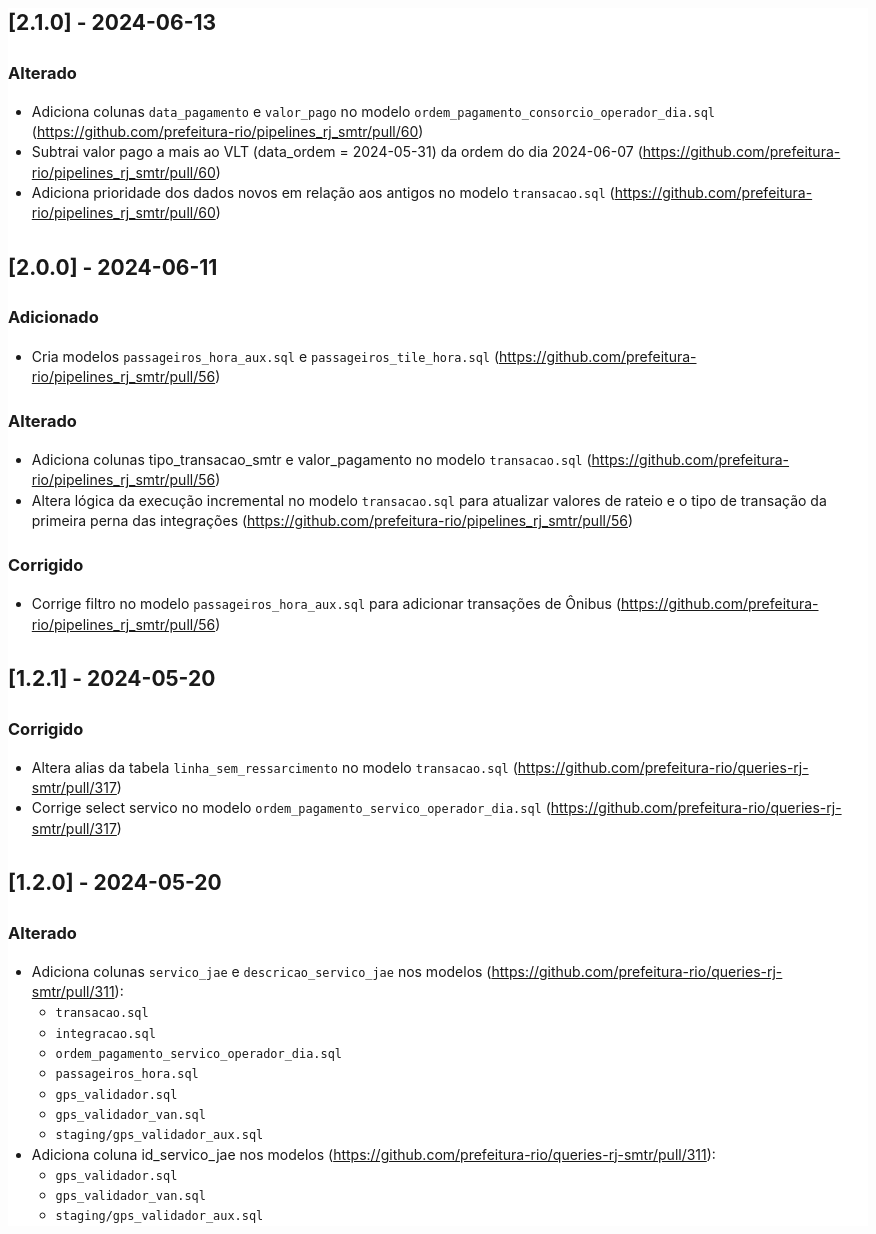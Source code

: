 ## [2.1.0] - 2024-06-13

### Alterado
- Adiciona colunas `data_pagamento` e `valor_pago` no modelo `ordem_pagamento_consorcio_operador_dia.sql` (https://github.com/prefeitura-rio/pipelines_rj_smtr/pull/60)
- Subtrai valor pago a mais ao VLT (data_ordem = 2024-05-31) da ordem do dia 2024-06-07 (https://github.com/prefeitura-rio/pipelines_rj_smtr/pull/60)
- Adiciona prioridade dos dados novos em relação aos antigos no modelo `transacao.sql` (https://github.com/prefeitura-rio/pipelines_rj_smtr/pull/60)

## [2.0.0] - 2024-06-11

### Adicionado
- Cria modelos `passageiros_hora_aux.sql` e `passageiros_tile_hora.sql` (https://github.com/prefeitura-rio/pipelines_rj_smtr/pull/56)

### Alterado
- Adiciona colunas tipo_transacao_smtr e valor_pagamento no modelo `transacao.sql` (https://github.com/prefeitura-rio/pipelines_rj_smtr/pull/56)
- Altera lógica da execução incremental no modelo `transacao.sql` para atualizar valores de rateio e o tipo de transação da primeira perna das integrações (https://github.com/prefeitura-rio/pipelines_rj_smtr/pull/56)

### Corrigido
- Corrige filtro no modelo `passageiros_hora_aux.sql` para adicionar transações de Ônibus (https://github.com/prefeitura-rio/pipelines_rj_smtr/pull/56)

## [1.2.1] - 2024-05-20

### Corrigido
- Altera alias da tabela `linha_sem_ressarcimento` no modelo `transacao.sql` (https://github.com/prefeitura-rio/queries-rj-smtr/pull/317)
- Corrige select servico no modelo `ordem_pagamento_servico_operador_dia.sql` (https://github.com/prefeitura-rio/queries-rj-smtr/pull/317)

## [1.2.0] - 2024-05-20

### Alterado
- Adiciona colunas `servico_jae` e `descricao_servico_jae` nos modelos (https://github.com/prefeitura-rio/queries-rj-smtr/pull/311):
  - `transacao.sql`
  - `integracao.sql`
  - `ordem_pagamento_servico_operador_dia.sql`
  - `passageiros_hora.sql`
  -  `gps_validador.sql`
  -  `gps_validador_van.sql`
  -  `staging/gps_validador_aux.sql`
- Adiciona coluna id_servico_jae nos modelos (https://github.com/prefeitura-rio/queries-rj-smtr/pull/311):
  -  `gps_validador.sql`
  -  `gps_validador_van.sql`
  -  `staging/gps_validador_aux.sql`
